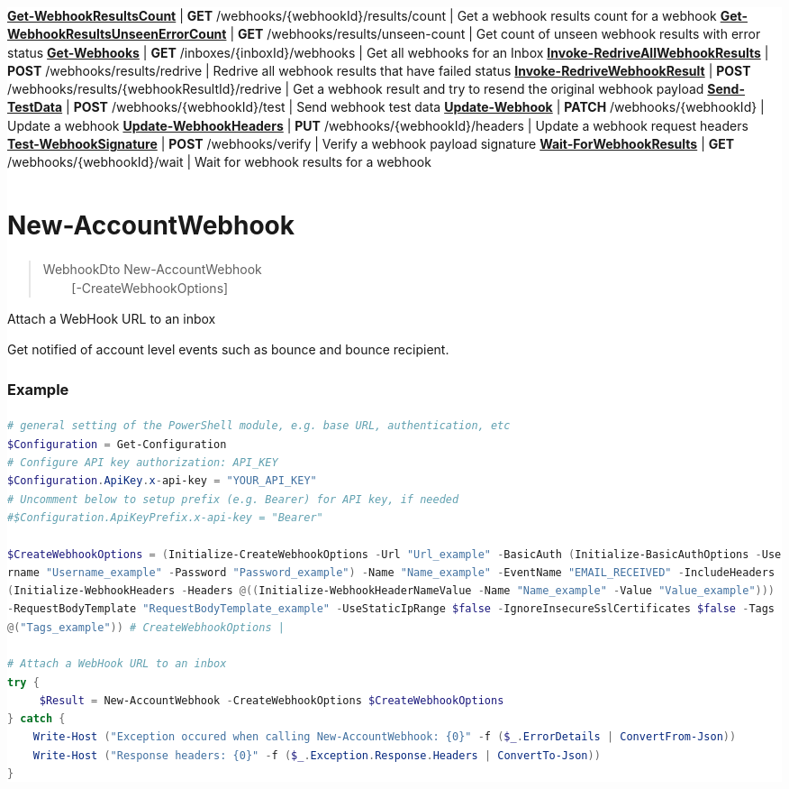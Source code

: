[**Get-WebhookResultsCount**](WebhookControllerApi#Get-WebhookResultsCount) | **GET** /webhooks/{webhookId}/results/count | Get a webhook results count for a webhook
[**Get-WebhookResultsUnseenErrorCount**](WebhookControllerApi#Get-WebhookResultsUnseenErrorCount) | **GET** /webhooks/results/unseen-count | Get count of unseen webhook results with error status
[**Get-Webhooks**](WebhookControllerApi#Get-Webhooks) | **GET** /inboxes/{inboxId}/webhooks | Get all webhooks for an Inbox
[**Invoke-RedriveAllWebhookResults**](WebhookControllerApi#Invoke-RedriveAllWebhookResults) | **POST** /webhooks/results/redrive | Redrive all webhook results that have failed status
[**Invoke-RedriveWebhookResult**](WebhookControllerApi#Invoke-RedriveWebhookResult) | **POST** /webhooks/results/{webhookResultId}/redrive | Get a webhook result and try to resend the original webhook payload
[**Send-TestData**](WebhookControllerApi#Send-TestData) | **POST** /webhooks/{webhookId}/test | Send webhook test data
[**Update-Webhook**](WebhookControllerApi#Update-Webhook) | **PATCH** /webhooks/{webhookId} | Update a webhook
[**Update-WebhookHeaders**](WebhookControllerApi#Update-WebhookHeaders) | **PUT** /webhooks/{webhookId}/headers | Update a webhook request headers
[**Test-WebhookSignature**](WebhookControllerApi#Test-WebhookSignature) | **POST** /webhooks/verify | Verify a webhook payload signature
[**Wait-ForWebhookResults**](WebhookControllerApi#Wait-ForWebhookResults) | **GET** /webhooks/{webhookId}/wait | Wait for webhook results for a webhook


<a name="New-AccountWebhook"></a>
# **New-AccountWebhook**
> WebhookDto New-AccountWebhook<br>
> &nbsp;&nbsp;&nbsp;&nbsp;&nbsp;&nbsp;&nbsp;&nbsp;[-CreateWebhookOptions] <PSCustomObject><br>

Attach a WebHook URL to an inbox

Get notified of account level events such as bounce and bounce recipient.

### Example
```powershell
# general setting of the PowerShell module, e.g. base URL, authentication, etc
$Configuration = Get-Configuration
# Configure API key authorization: API_KEY
$Configuration.ApiKey.x-api-key = "YOUR_API_KEY"
# Uncomment below to setup prefix (e.g. Bearer) for API key, if needed
#$Configuration.ApiKeyPrefix.x-api-key = "Bearer"

$CreateWebhookOptions = (Initialize-CreateWebhookOptions -Url "Url_example" -BasicAuth (Initialize-BasicAuthOptions -Username "Username_example" -Password "Password_example") -Name "Name_example" -EventName "EMAIL_RECEIVED" -IncludeHeaders (Initialize-WebhookHeaders -Headers @((Initialize-WebhookHeaderNameValue -Name "Name_example" -Value "Value_example"))) -RequestBodyTemplate "RequestBodyTemplate_example" -UseStaticIpRange $false -IgnoreInsecureSslCertificates $false -Tags @("Tags_example")) # CreateWebhookOptions | 

# Attach a WebHook URL to an inbox
try {
     $Result = New-AccountWebhook -CreateWebhookOptions $CreateWebhookOptions
} catch {
    Write-Host ("Exception occured when calling New-AccountWebhook: {0}" -f ($_.ErrorDetails | ConvertFrom-Json))
    Write-Host ("Response headers: {0}" -f ($_.Exception.Response.Headers | ConvertTo-Json))
}
```
